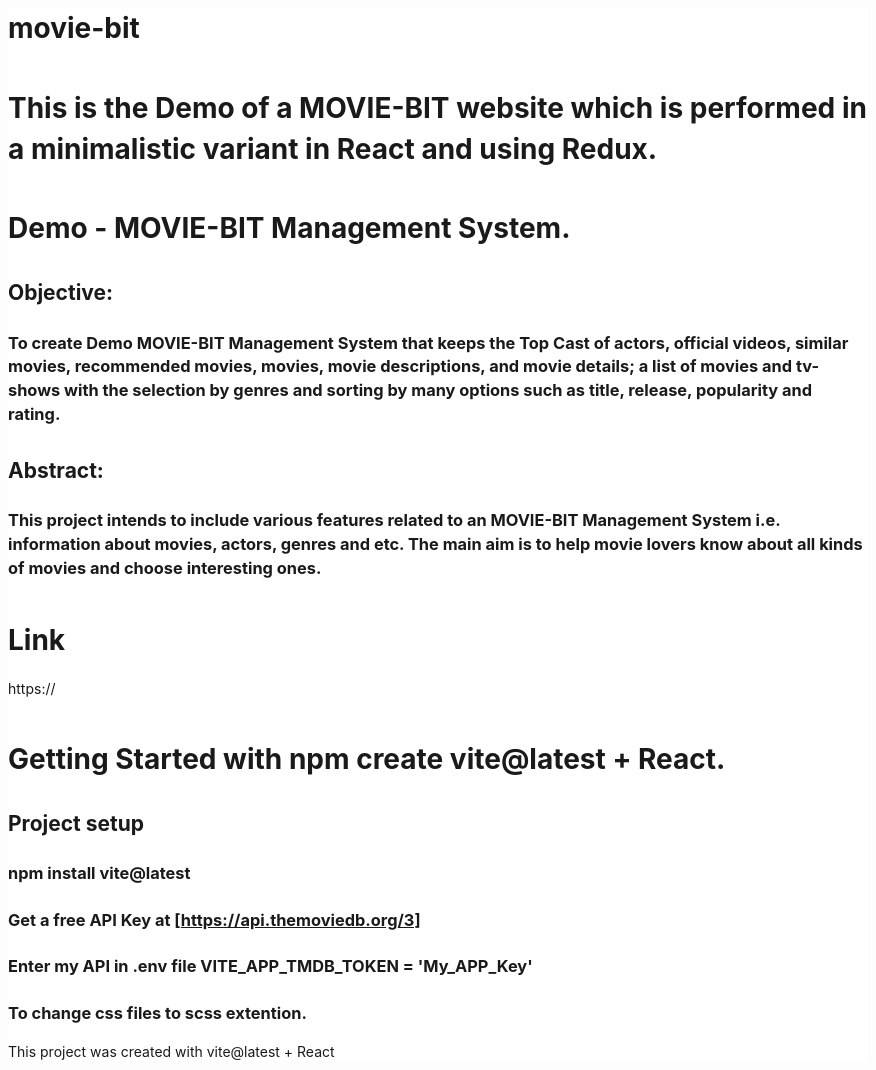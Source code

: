 # movie-bit

# This is the Demo of a MOVIE-BIT website which is performed in a minimalistic variant in React and using Redux.

# Demo - MOVIE-BIT Management System.

## Objective: 

### To create Demo MOVIE-BIT Management System that keeps the Top Cast of actors, official videos, similar movies, recommended movies, movies, movie descriptions, and movie details; a list of movies and tv-shows with the selection by genres and sorting by many options such as title, release, popularity and rating. 

## Abstract: 

### This project intends to include various features related to an MOVIE-BIT Management System i.e. information about movies, actors, genres and etc. The main aim is to help movie lovers know about all kinds of movies and choose interesting ones. 

# Link

https://


# Getting Started with npm create vite@latest + React.

## Project setup

### npm install vite@latest

### Get a free API Key at [https://api.themoviedb.org/3]

### Enter my API in .env file VITE_APP_TMDB_TOKEN = 'My_APP_Key'
### To change  css files to scss extention.

This project was created  with vite@latest + React
